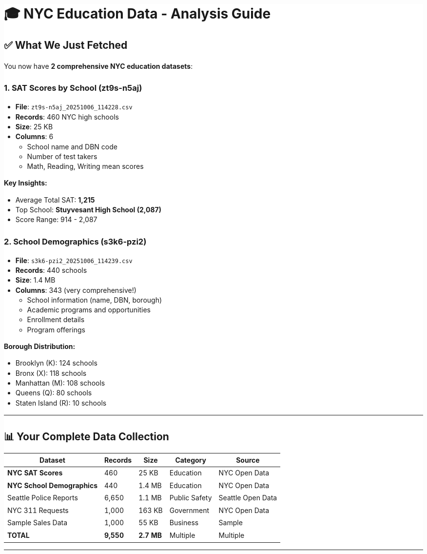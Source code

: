 # 🎓 NYC Education Data - Analysis Guide

## ✅ What We Just Fetched

You now have **2 comprehensive NYC education datasets**:

### 1. SAT Scores by School (zt9s-n5aj)

- **File**: `zt9s-n5aj_20251006_114228.csv`
- **Records**: 460 NYC high schools
- **Size**: 25 KB
- **Columns**: 6
  - School name and DBN code
  - Number of test takers
  - Math, Reading, Writing mean scores

**Key Insights:**

- Average Total SAT: **1,215**
- Top School: **Stuyvesant High School (2,087)**
- Score Range: 914 - 2,087

### 2. School Demographics (s3k6-pzi2)

- **File**: `s3k6-pzi2_20251006_114239.csv`
- **Records**: 440 schools
- **Size**: 1.4 MB
- **Columns**: 343 (very comprehensive!)
  - School information (name, DBN, borough)
  - Academic programs and opportunities
  - Enrollment details
  - Program offerings

**Borough Distribution:**

- Brooklyn (K): 124 schools
- Bronx (X): 118 schools
- Manhattan (M): 108 schools
- Queens (Q): 80 schools
- Staten Island (R): 10 schools

---

## 📊 Your Complete Data Collection

| Dataset                     | Records   | Size       | Category      | Source            |
| --------------------------- | --------- | ---------- | ------------- | ----------------- |
| **NYC SAT Scores**          | 460       | 25 KB      | Education     | NYC Open Data     |
| **NYC School Demographics** | 440       | 1.4 MB     | Education     | NYC Open Data     |
| Seattle Police Reports      | 6,650     | 1.1 MB     | Public Safety | Seattle Open Data |
| NYC 311 Requests            | 1,000     | 163 KB     | Government    | NYC Open Data     |
| Sample Sales Data           | 1,000     | 55 KB      | Business      | Sample            |
| **TOTAL**                   | **9,550** | **2.7 MB** | Multiple      | Multiple          |

---